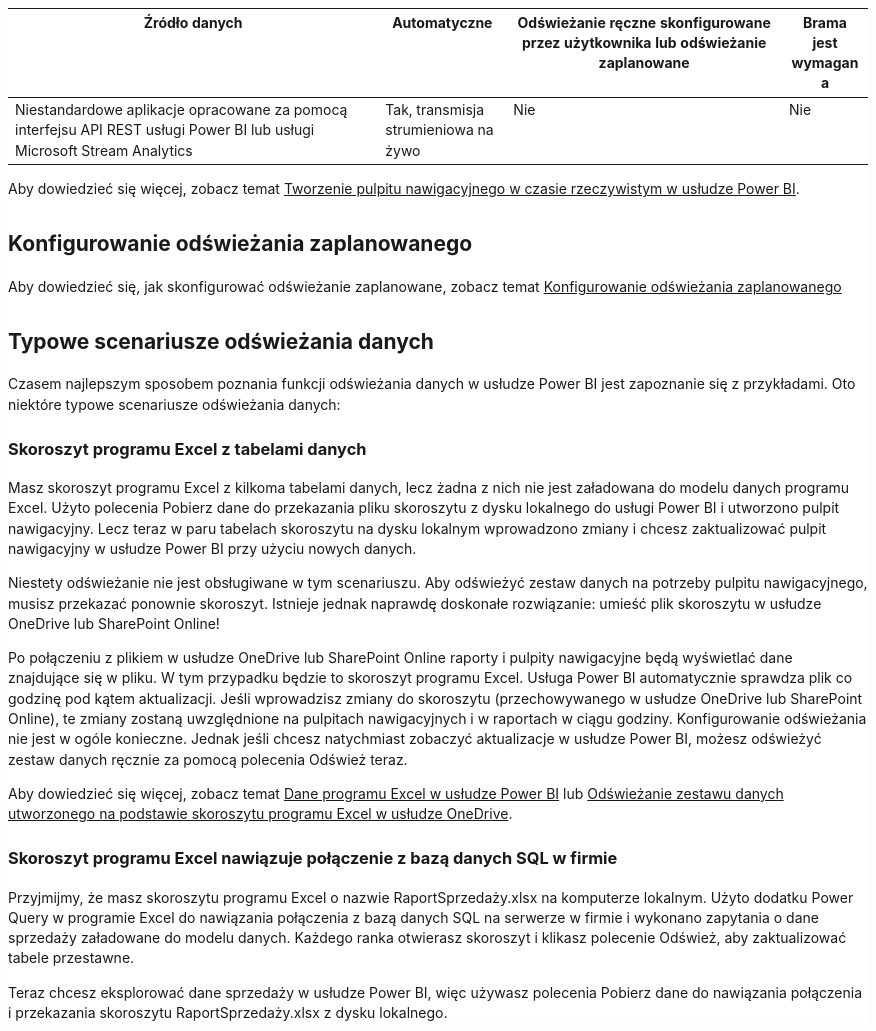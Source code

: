 | **Źródło danych** | **Automatyczne** | **Odświeżanie ręczne skonfigurowane przez użytkownika lub odświeżanie zaplanowane** | **Brama jest wymagana** |
| --- | --- | --- | --- |
| Niestandardowe aplikacje opracowane za pomocą interfejsu API REST usługi Power BI lub usługi Microsoft Stream Analytics |Tak, transmisja strumieniowa na żywo |Nie |Nie |

Aby dowiedzieć się więcej, zobacz temat [Tworzenie pulpitu nawigacyjnego w czasie rzeczywistym w usłudze Power BI](https://msdn.microsoft.com/library/mt267603.aspx).

## <a name="configure-scheduled-refresh"></a>Konfigurowanie odświeżania zaplanowanego
Aby dowiedzieć się, jak skonfigurować odświeżanie zaplanowane, zobacz temat [Konfigurowanie odświeżania zaplanowanego](refresh-scheduled-refresh.md)

## <a name="common-data-refresh-scenarios"></a>Typowe scenariusze odświeżania danych
Czasem najlepszym sposobem poznania funkcji odświeżania danych w usłudze Power BI jest zapoznanie się z przykładami. Oto niektóre typowe scenariusze odświeżania danych:

### <a name="excel-workbook-with-tables-of-data"></a>Skoroszyt programu Excel z tabelami danych
Masz skoroszyt programu Excel z kilkoma tabelami danych, lecz żadna z nich nie jest załadowana do modelu danych programu Excel. Użyto polecenia Pobierz dane do przekazania pliku skoroszytu z dysku lokalnego do usługi Power BI i utworzono pulpit nawigacyjny. Lecz teraz w paru tabelach skoroszytu na dysku lokalnym wprowadzono zmiany i chcesz zaktualizować pulpit nawigacyjny w usłudze Power BI przy użyciu nowych danych.

Niestety odświeżanie nie jest obsługiwane w tym scenariuszu. Aby odświeżyć zestaw danych na potrzeby pulpitu nawigacyjnego, musisz przekazać ponownie skoroszyt. Istnieje jednak naprawdę doskonałe rozwiązanie: umieść plik skoroszytu w usłudze OneDrive lub SharePoint Online!

Po połączeniu z plikiem w usłudze OneDrive lub SharePoint Online raporty i pulpity nawigacyjne będą wyświetlać dane znajdujące się w pliku. W tym przypadku będzie to skoroszyt programu Excel. Usługa Power BI automatycznie sprawdza plik co godzinę pod kątem aktualizacji. Jeśli wprowadzisz zmiany do skoroszytu (przechowywanego w usłudze OneDrive lub SharePoint Online), te zmiany zostaną uwzględnione na pulpitach nawigacyjnych i w raportach w ciągu godziny. Konfigurowanie odświeżania nie jest w ogóle konieczne. Jednak jeśli chcesz natychmiast zobaczyć aktualizacje w usłudze Power BI, możesz odświeżyć zestaw danych ręcznie za pomocą polecenia Odśwież teraz.

Aby dowiedzieć się więcej, zobacz temat [Dane programu Excel w usłudze Power BI](service-excel-workbook-files.md) lub [Odświeżanie zestawu danych utworzonego na podstawie skoroszytu programu Excel w usłudze OneDrive](refresh-excel-file-onedrive.md).

### <a name="excel-workbook-connects-to-a-sql-database-in-your-company"></a>Skoroszyt programu Excel nawiązuje połączenie z bazą danych SQL w firmie
Przyjmijmy, że masz skoroszytu programu Excel o nazwie RaportSprzedaży.xlsx na komputerze lokalnym. Użyto dodatku Power Query w programie Excel do nawiązania połączenia z bazą danych SQL na serwerze w firmie i wykonano zapytania o dane sprzedaży załadowane do modelu danych. Każdego ranka otwierasz skoroszyt i klikasz polecenie Odśwież, aby zaktualizować tabele przestawne.

Teraz chcesz eksplorować dane sprzedaży w usłudze Power BI, więc używasz polecenia Pobierz dane do nawiązania połączenia i przekazania skoroszytu RaportSprzedaży.xlsx z dysku lokalnego.
